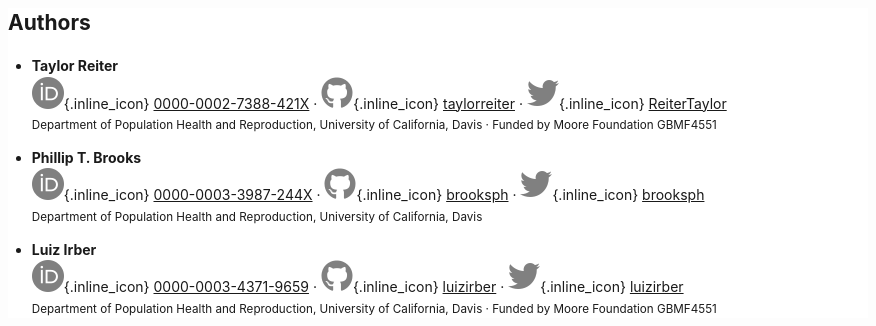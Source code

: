## Authors



+ **Taylor Reiter**<br>
    ![ORCID icon](images/orcid.svg){.inline_icon}
    [0000-0002-7388-421X](https://orcid.org/0000-0002-7388-421X)
    · ![GitHub icon](images/github.svg){.inline_icon}
    [taylorreiter](https://github.com/taylorreiter)
    · ![Twitter icon](images/twitter.svg){.inline_icon}
    [ReiterTaylor](https://twitter.com/ReiterTaylor)<br>
  <small>
     Department of Population Health and Reproduction, University of California, Davis
     · Funded by Moore Foundation GBMF4551
  </small>

+ **Phillip T. Brooks**<br>
    ![ORCID icon](images/orcid.svg){.inline_icon}
    [0000-0003-3987-244X](https://orcid.org/0000-0003-3987-244X)
    · ![GitHub icon](images/github.svg){.inline_icon}
    [brooksph](https://github.com/brooksph)
    · ![Twitter icon](images/twitter.svg){.inline_icon}
    [brooksph](https://twitter.com/brooksph)<br>
  <small>
     Department of Population Health and Reproduction, University of California, Davis
  </small>

+ **Luiz Irber**<br>
    ![ORCID icon](images/orcid.svg){.inline_icon}
    [0000-0003-4371-9659](https://orcid.org/0000-0003-4371-9659)
    · ![GitHub icon](images/github.svg){.inline_icon}
    [luizirber](https://github.com/luizirber)
    · ![Twitter icon](images/twitter.svg){.inline_icon}
    [luizirber](https://twitter.com/luizirber)<br>
  <small>
     Department of Population Health and Reproduction, University of California, Davis
     · Funded by Moore Foundation GBMF4551
  </small>
